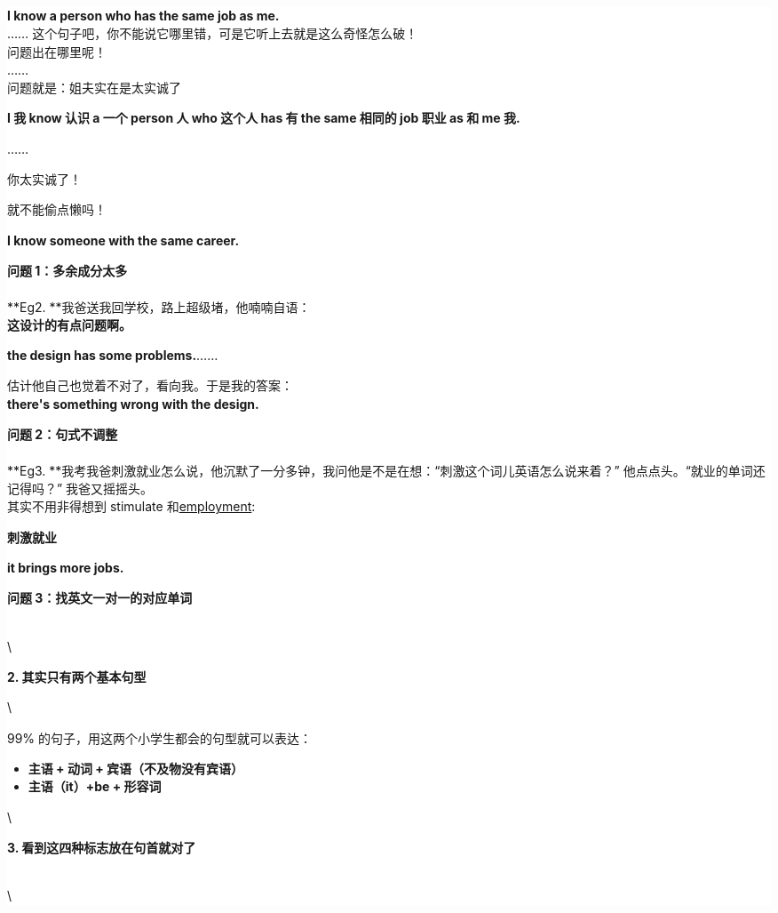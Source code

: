 **I know a person who has the same job as me.**\
…… 这个句子吧，你不能说它哪里错，可是它听上去就是这么奇怪怎么破！\
问题出在哪里呢！\
……\
问题就是：姐夫实在是太实诚了

**I 我 know 认识 a 一个 person 人 who 这个人 has 有 the same 相同的 job 职业 as 和 me 我.**

……

你太实诚了！

就不能偷点懒吗！

**I know someone with the same career.**

**问题 1：多余成分太多**\
\
**Eg2. **我爸送我回学校，路上超级堵，他喃喃自语：\
&#x20;**这设计的有点问题啊。**&#x20;

**the design has some problems.**……

估计他自己也觉着不对了，看向我。于是我的答案：\
**there's something wrong with the design.**

**问题 2：句式不调整**\
\
**Eg3. **我考我爸刺激就业怎么说，他沉默了一分多钟，我问他是不是在想：“刺激这个词儿英语怎么说来着？” 他点点头。“就业的单词还记得吗？” 我爸又摇摇头。\
其实不用非得想到 stimulate 和[employment](https://zhida.zhihu.com/search?content_id=32170871\&content_type=Answer\&match_order=1\&q=employment\&zd_token=eyJhbGciOiJIUzI1NiIsInR5cCI6IkpXVCJ9.eyJpc3MiOiJ6aGlkYV9zZXJ2ZXIiLCJleHAiOjE3MjgyMjg1MDIsInEiOiJlbXBsb3ltZW50IiwiemhpZGFfc291cmNlIjoiZW50aXR5IiwiY29udGVudF9pZCI6MzIxNzA4NzEsImNvbnRlbnRfdHlwZSI6IkFuc3dlciIsIm1hdGNoX29yZGVyIjoxLCJ6ZF90b2tlbiI6bnVsbH0.csxPG1YPNVOo7d9C7YH7gqhIMp8XseQG7OQR-sdPkq4\&zhida_source=entity):

**刺激就业**

**it brings more jobs.**

**问题 3：找英文一对一的对应单词**

\
\


**2. 其实只有两个基本句型**

\


99% 的句子，用这两个小学生都会的句型就可以表达：

* &#x20;**主语 + 动词 + 宾语（不及物没有宾语）**&#x20;
* **主语（it）+be + 形容词**

\


**3. 看到这四种标志放在句首就对了**

\
\
